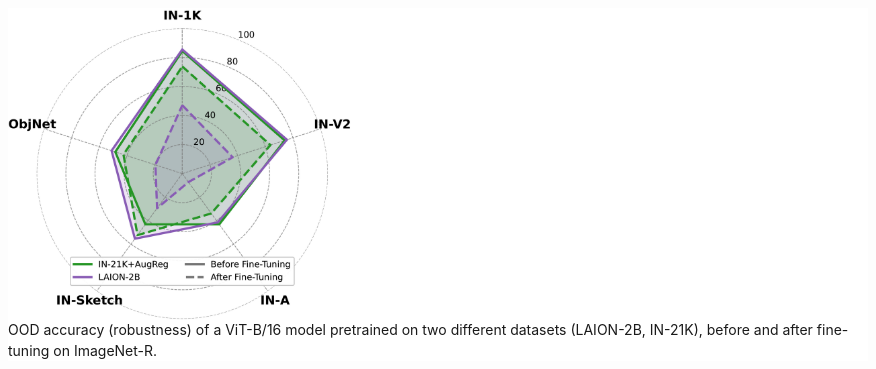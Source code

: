   <img align="middle" src="./assets/rader.png" style="width: 40%;" alt="Rader"/>
  <br>
  OOD accuracy (robustness) of a ViT-B/16 model pretrained on two different datasets (LAION-2B, IN-21K), before and after fine-tuning on ImageNet-R.
</p>

<p align="center">